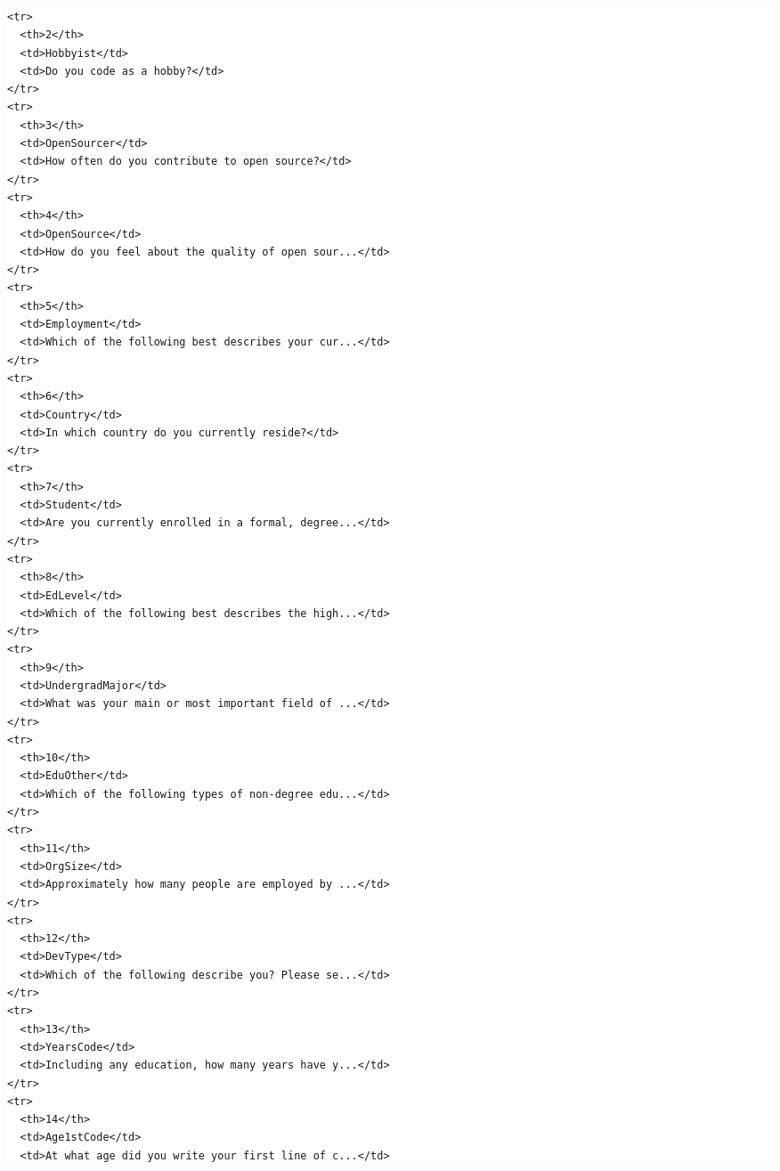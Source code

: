     <tr>
      <th>2</th>
      <td>Hobbyist</td>
      <td>Do you code as a hobby?</td>
    </tr>
    <tr>
      <th>3</th>
      <td>OpenSourcer</td>
      <td>How often do you contribute to open source?</td>
    </tr>
    <tr>
      <th>4</th>
      <td>OpenSource</td>
      <td>How do you feel about the quality of open sour...</td>
    </tr>
    <tr>
      <th>5</th>
      <td>Employment</td>
      <td>Which of the following best describes your cur...</td>
    </tr>
    <tr>
      <th>6</th>
      <td>Country</td>
      <td>In which country do you currently reside?</td>
    </tr>
    <tr>
      <th>7</th>
      <td>Student</td>
      <td>Are you currently enrolled in a formal, degree...</td>
    </tr>
    <tr>
      <th>8</th>
      <td>EdLevel</td>
      <td>Which of the following best describes the high...</td>
    </tr>
    <tr>
      <th>9</th>
      <td>UndergradMajor</td>
      <td>What was your main or most important field of ...</td>
    </tr>
    <tr>
      <th>10</th>
      <td>EduOther</td>
      <td>Which of the following types of non-degree edu...</td>
    </tr>
    <tr>
      <th>11</th>
      <td>OrgSize</td>
      <td>Approximately how many people are employed by ...</td>
    </tr>
    <tr>
      <th>12</th>
      <td>DevType</td>
      <td>Which of the following describe you? Please se...</td>
    </tr>
    <tr>
      <th>13</th>
      <td>YearsCode</td>
      <td>Including any education, how many years have y...</td>
    </tr>
    <tr>
      <th>14</th>
      <td>Age1stCode</td>
      <td>At what age did you write your first line of c...</td>